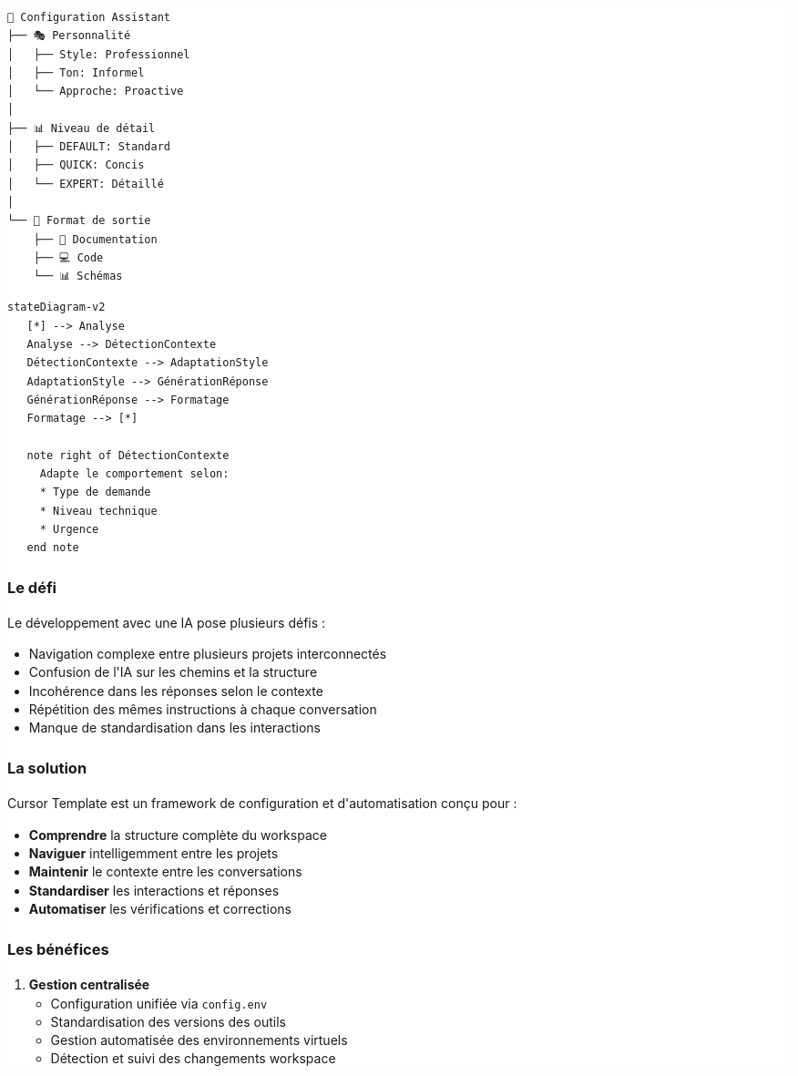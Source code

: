    ```
   🤖 Configuration Assistant
   ├── 🎭 Personnalité
   │   ├── Style: Professionnel
   │   ├── Ton: Informel
   │   └── Approche: Proactive
   │
   ├── 📊 Niveau de détail
   │   ├── DEFAULT: Standard
   │   ├── QUICK: Concis
   │   └── EXPERT: Détaillé
   │
   └── 🎨 Format de sortie
       ├── 📝 Documentation
       ├── 💻 Code
       └── 📊 Schémas
   ```

   ```mermaid
   stateDiagram-v2
      [*] --> Analyse
      Analyse --> DétectionContexte
      DétectionContexte --> AdaptationStyle
      AdaptationStyle --> GénérationRéponse
      GénérationRéponse --> Formatage
      Formatage --> [*]

      note right of DétectionContexte
        Adapte le comportement selon:
        * Type de demande
        * Niveau technique
        * Urgence
      end note
   ```

### Le défi
Le développement avec une IA pose plusieurs défis :
- Navigation complexe entre plusieurs projets interconnectés
- Confusion de l'IA sur les chemins et la structure
- Incohérence dans les réponses selon le contexte
- Répétition des mêmes instructions à chaque conversation
- Manque de standardisation dans les interactions

### La solution
Cursor Template est un framework de configuration et d'automatisation conçu pour :
- **Comprendre** la structure complète du workspace
- **Naviguer** intelligemment entre les projets
- **Maintenir** le contexte entre les conversations
- **Standardiser** les interactions et réponses
- **Automatiser** les vérifications et corrections

### Les bénéfices
1. **Gestion centralisée**
   - Configuration unifiée via `config.env`
   - Standardisation des versions des outils
   - Gestion automatisée des environnements virtuels
   - Détection et suivi des changements workspace
